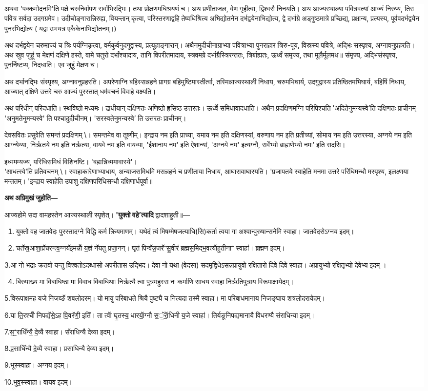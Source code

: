   अथवा 'पक्कमोदनमि'ति पक्षे चरुनिर्वापण सर्वाभिरद्भिः। तथा प्रोक्षणमधिश्रयणं च। अथ प्रणीताजल, वेण गृहीत्वा, द्विश्वरौ निनयति। अथ आज्यस्थाल्या पवित्रवत्यां आज्यं निरुप्य, तिरः पवित्र सर्वदा उदगग्रमेव। उदीचोङ्गारान्निरुह्य, वियन्तान् कृत्वा, परिस्तरणाद्वहि तेष्वधिश्रित्य अभिद्योतनेन दर्भद्वयेनाभिद्योत्य, द्वे दर्भाग्रे अड्गुष्ठमात्रे प्रच्छिद्य, प्रक्षान्य, प्रत्यस्य, पूर्ववदर्भद्वयेन पुनरभिद्योत्य ( यद्वा उभयत्र एकैकेनाभिद्योतनम्।)

  अथ दर्भद्वयेन चरुमाज्यं च त्रिः पर्यग्निकृत्वा, वर्मकुर्वनुदगुद्दास्य, प्रत्यूहाङ्गारान्। अथैनमुदीचीनाग्राभ्या पवित्राभ्या पुनराहार त्रिरु-पूय, विस्रस्य पवित्रे, अद्भिः सस्पृश्य, अग्नावनुप्रहरति। अथ स्रुव जुहूं च मेक्षणं दक्षिणे हस्ते, वामे चतुरो दर्भांश्चादाय, तानि विपरीतमादाय, स्त्रवमग्रे दर्भाग्रैस्त्रिरन्ततः, त्रिर्बाह्यतः, ऊर्ध्वं समृज्य, तथा मूलैर्मूलमध॥ संमृज्य, अद्भिसंस्पृश्य, पुनर्निष्टप्य, निदधाति। एव जुहूं मेक्षण च।

  अथ दर्भानद्भिः संस्पृश्य, अग्नावनुप्रहरति। अपरेणाग्नि बहिस्सन्नहने प्रागग्र बहिमुष्टिमास्तीर्त्वा, तस्मिन्नाज्यस्थाली निधाय, चरुमभिघार्य, उदगुद्वास्य प्रतिष्ठितमभिघार्य, बहिषिं निधाय, आज्यात् दक्षिणे उत्तरे चरु आज्यं पुरस्तात् धर्मवचनं विवाहे वक्ष्यति।

  अथ परिधीन् परिदधाति। स्थविष्ठो मध्यमः। द्राधीयान् दक्षिणतः अणिष्ठो ह्रसिष्ठ उत्तरतः। ऊर्ध्वे समिधावादधाति। अथैन प्रदक्षिणमग्नि परिपिश्चति 'अदितेनुमन्यस्वे’ति दक्षिणतः प्राचीनम् 'अनुमतेनुमन्यस्वे' ति पश्चादुदीचीनम्। 'सरस्वतेनुमन्यस्वे’ ति उत्तरतः प्राचीनम्।

  देवसवितः प्रसुवेति समन्तं प्रदक्षिणम् \। समन्तमेव वा तूष्णीम्। इन्द्राय नम इति प्राच्या, यमाय नम इति दक्षिणस्यां, वरुणाय नम इति प्रतीच्यां, सोमाय नम इति उत्तरस्या, अग्नये नम इति आग्न्येय्या, निर्ऋतये नम इति नर्ऋत्या, वायवे नम इति वायव्या, 'ईशानाय नम' इति ऐशान्यां, 'अग्नये नम' इत्यग्नौ, सर्वेभ्यो ब्राह्मणेभ्यो नमः’ इति सदसि।

  इध्ममम्यज्य, परिधिसमिधं विशिनष्टि। 'बह्मन्निध्ममावास्ये'।  
‘आधत्स्वे’ति प्रतिवचनम् \। स्वाहाकारेणाभ्याधाय, अन्याजसमिधमि मसन्नहर्न च प्रणीताया निधाय, आघारावाघारयति। 'प्रजापतये स्वाहेति मनमा उत्तरे परिधिमन्धौ मस्पृश्य, इलक्ष्णया मन्ततम्। 'इन्द्राय स्वाहेति उपाशु दक्षिणपरिधिसन्धौ दक्षिणार्धपूर्वा॥

**अथ अग्रिमुखं जुहोति—**

  आज्यहोमे सदा वामहस्तेन आज्यस्थाली स्पृशेत्। **'युक्तो वहे’त्यादि** द्वादशाहुती॥—

 1. युक्तो वह जातवेदः पुरस्तादग्ने विद्धि कर्म क्रियमाणम्। यथेदं त्वं मिषम्मेषजत्याधि(सि)कर्ता त्वया गा अश्वान्पुरुषान्सनेमि स्वाहा। जातवेदसेऽग्नय इदम्।

  2. चतॅस्र॒आशा॒प्रॅचरन्त्व॒ग्नयॅइमन्नोॅ य॒ज्ञं नॅयतु प्रजा॒नन्। घृतं पिन्वॅन्न॒जरॅꣲसु॒वीरं ब्रह्मस॒मिद्भ॒वत्याॅहुतीनाꣲ स्वाहा॑। ब्रह्मण इदम्।

 3.आ नो भद्राः क्रतवो यन्तु विश्वतोऽदब्धासो अपरीतास उद्भिद। देवा नो यथा (वेदसा) सदमृद्विधेऽसन्नप्रायुवो रक्षितारो दिवे दिवे स्वाहा। अप्रायुभ्यो रक्षितृभ्यो देवेभ्य इदम् ।

 4. बिरुपाख्य मा विबाधिष्ठा मा विवाध विबाधिथाः निर्ऋत्यै त्वा पुत्रमहुस्स नः कर्माणि साधय स्वाहा निर्ऋतिपुत्राय विरूपाक्षायेदम्।

  5.विरूपाक्षमह यजे निजव्ङॅ शबलोदरम्। यो मायु परिबाधते श्रियै पुष्ट्यै च नित्यदा तस्मै स्वाहा। मा परिबाधमानाय निजङ्घाय शत्रलोदरायेदम्।

  6.या ति॒रश्चीॅ निपद्यॅसे॒ऽह वि॒वरॅणी॒ इतिॅ। ता त्वाॅ घृ॒तस्य॒ धारयाॅ॒ग्नौ स॒ॅ॒राॅ॒धिनी य॒जे स्वाहा॑। तिर्यङूनिपद्यमानायै विधरण्यै संराधिन्या इदम्।

  7.स॒ꣲ॒राधिॅन्यै॒ दे॒व्यै स्वाहा। सॅराधिन्यै देव्या इदम्।

  8.प्र॒साधिॅन्यै दे॒व्यै स्वाहा। प्रसाधिन्यै देव्या इदम्।

  9.भूस्स्वाहा। अग्नय इदम्।

 10.भुव॒स्स्वाहा। वायव इदम्।
